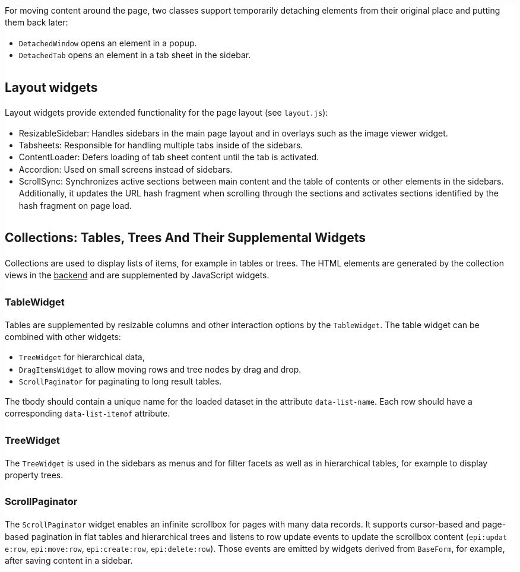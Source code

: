 For moving content around the page, two classes support temporarily detaching elements from their
original place and putting them back later:
- `DetachedWindow` opens an element in a popup.
- `DetachedTab` opens an element in a tab sheet in the sidebar.

## Layout widgets

Layout widgets provide extended functionality for the page layout (see `layout.js`):
- ResizableSidebar: Handles sidebars in the main page layout and in overlays such as the image viewer widget.
- Tabsheets: Responsible for handling multiple tabs inside of the sidebars.
- ContentLoader: Defers loading of tab sheet content until the tab is activated.
- Accordion: Used on small screens instead of sidebars.
- ScrollSync: Synchronizes active sections between main content and the table of contents or other elements in the sidebars.
  Additionally, it updates the URL hash fragment when scrolling through the sections and
  activates sections identified by the hash fragment on page load.

## Collections: Tables, Trees And Their Supplemental Widgets

Collections are used to display lists of items, for example in tables or trees.
The HTML elements are generated by the collection views in the [backend](/backend/view)
and are supplemented by JavaScript widgets.

### TableWidget

Tables are supplemented by resizable columns and other interaction options by the `TableWidget`.
The table widget can be combined with other widgets:

- `TreeWidget` for hierarchical data,
- `DragItemsWidget` to allow moving rows and tree nodes by drag and drop.
- `ScrollPaginator` for paginating to long result tables.

The tbody should contain a unique name for the loaded dataset in the attribute `data-list-name`.
Each row should have a corresponding `data-list-itemof` attribute.

### TreeWidget

The `TreeWidget` is used in the sidebars as menus and for filter facets as well as in hierarchical tables,
for example to display property trees.

### ScrollPaginator

The `ScrollPaginator` widget enables an infinite scrollbox for pages with many data records.
It supports cursor-based and page-based pagination in flat tables and hierarchical trees and listens to
row update events to update the scrollbox content (`epi:update:row`, `epi:move:row`, `epi:create:row`, `epi:delete:row`).
Those events are emitted by widgets derived from `BaseForm`, for example, after saving content in a sidebar.
